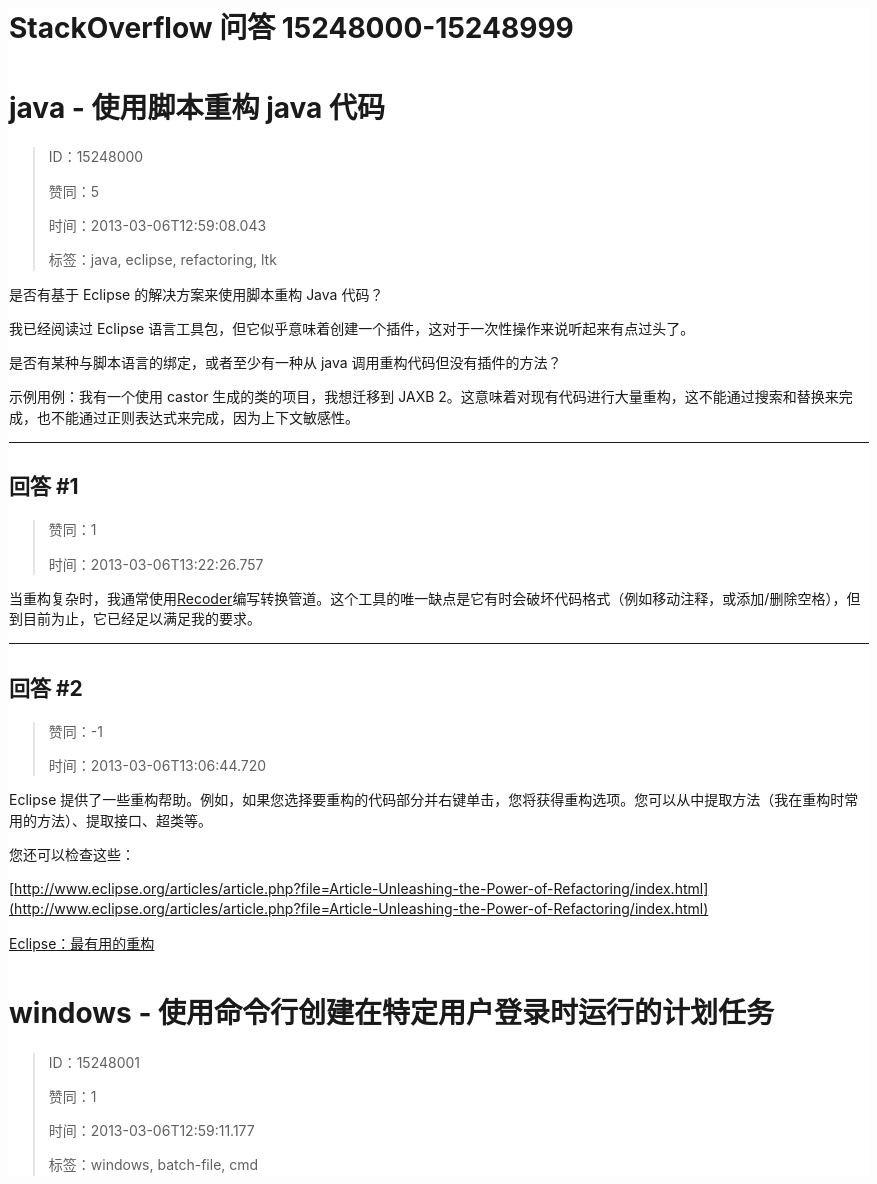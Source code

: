# StackOverflow 问答 15248000-15248999

# java - 使用脚本重构 java 代码

> ID：15248000
> 
> 赞同：5
> 
> 时间：2013-03-06T12:59:08.043
> 
> 标签：java, eclipse, refactoring, ltk

是否有基于 Eclipse 的解决方案来使用脚本重构 Java 代码？

我已经阅读过 Eclipse 语言工具包，但它似乎意味着创建一个插件，这对于一次性操作来说听起来有点过头了。

是否有某种与脚本语言的绑定，或者至少有一种从 java 调用重构代码但没有插件的方法？

示例用例：我有一个使用 castor 生成的类的项目，我想迁移到 JAXB 2。这意味着对现有代码进行大量重构，这不能通过搜索和替换来完成，也不能通过正则表达式来完成，因为上下文敏感性。

* * *

## 回答 #1

> 赞同：1
> 
> 时间：2013-03-06T13:22:26.757

当重构复杂时，我通常使用[Recoder](http://sourceforge.net/apps/mediawiki/recoder/index.php?title=Main_Page)编写转换管道。这个工具的唯一缺点是它有时会破坏代码格式（例如移动注释，或添加/删除空格），但到目前为止，它已经足以满足我的要求。

* * *

## 回答 #2

> 赞同：-1
> 
> 时间：2013-03-06T13:06:44.720

Eclipse 提供了一些重构帮助。例如，如果您选择要重构的代码部分并右键单击，您将获得重构选项。您可以从中提取方法（我在重构时常用的方法）、提取接口、超类等。

您还可以检查这些：

[http://www.eclipse.org/articles/article.php?file=Article-Unleashing-the-Power-of-Refactoring/index.html](http://www.eclipse.org/articles/article.php?file=Article-Unleashing-the-Power-of-Refactoring/index.html)

[Eclipse：最有用的重构](https://stackoverflow.com/questions/1804839/eclipse-most-useful-refactorings)

# windows - 使用命令行创建在特定用户登录时运行的计划任务

> ID：15248001
> 
> 赞同：1
> 
> 时间：2013-03-06T12:59:11.177
> 
> 标签：windows, batch-file, cmd
